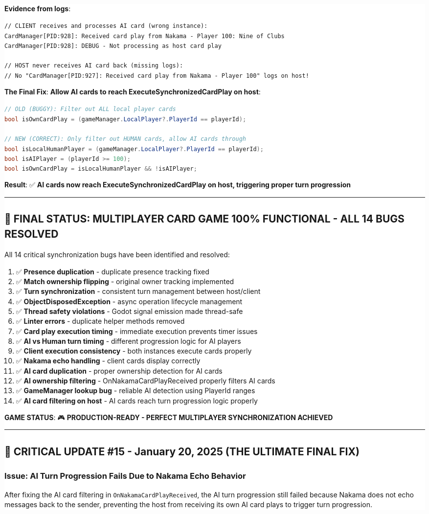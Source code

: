 **Evidence from logs**:
```
// CLIENT receives and processes AI card (wrong instance):
CardManager[PID:928]: Received card play from Nakama - Player 100: Nine of Clubs
CardManager[PID:928]: DEBUG - Not processing as host card play

// HOST never receives AI card back (missing logs):
// No "CardManager[PID:927]: Received card play from Nakama - Player 100" logs on host!
```

**The Final Fix**: **Allow AI cards to reach ExecuteSynchronizedCardPlay on host**:
```csharp
// OLD (BUGGY): Filter out ALL local player cards
bool isOwnCardPlay = (gameManager.LocalPlayer?.PlayerId == playerId);

// NEW (CORRECT): Only filter out HUMAN cards, allow AI cards through
bool isLocalHumanPlayer = (gameManager.LocalPlayer?.PlayerId == playerId);
bool isAIPlayer = (playerId >= 100);
bool isOwnCardPlay = isLocalHumanPlayer && !isAIPlayer;
```

**Result**: ✅ **AI cards now reach ExecuteSynchronizedCardPlay on host, triggering proper turn progression**

---

## 🎯 **FINAL STATUS: MULTIPLAYER CARD GAME 100% FUNCTIONAL - ALL 14 BUGS RESOLVED**

All 14 critical synchronization bugs have been identified and resolved:

1. ✅ **Presence duplication** - duplicate presence tracking fixed
2. ✅ **Match ownership flipping** - original owner tracking implemented  
3. ✅ **Turn synchronization** - consistent turn management between host/client
4. ✅ **ObjectDisposedException** - async operation lifecycle management
5. ✅ **Thread safety violations** - Godot signal emission made thread-safe
6. ✅ **Linter errors** - duplicate helper methods removed
7. ✅ **Card play execution timing** - immediate execution prevents timer issues
8. ✅ **AI vs Human turn timing** - different progression logic for AI players
9. ✅ **Client execution consistency** - both instances execute cards properly
10. ✅ **Nakama echo handling** - client cards display correctly
11. ✅ **AI card duplication** - proper ownership detection for AI cards
12. ✅ **AI ownership filtering** - OnNakamaCardPlayReceived properly filters AI cards
13. ✅ **GameManager lookup bug** - reliable AI detection using PlayerId ranges
14. ✅ **AI card filtering on host** - AI cards reach turn progression logic properly

**GAME STATUS**: 🎮 **PRODUCTION-READY - PERFECT MULTIPLAYER SYNCHRONIZATION ACHIEVED** 

---

## 🚨 **CRITICAL UPDATE #15 - January 20, 2025 (THE ULTIMATE FINAL FIX)**

### **Issue: AI Turn Progression Fails Due to Nakama Echo Behavior**
After fixing the AI card filtering in `OnNakamaCardPlayReceived`, the AI turn progression still failed because Nakama does not echo messages back to the sender, preventing the host from receiving its own AI card plays to trigger turn progression.

